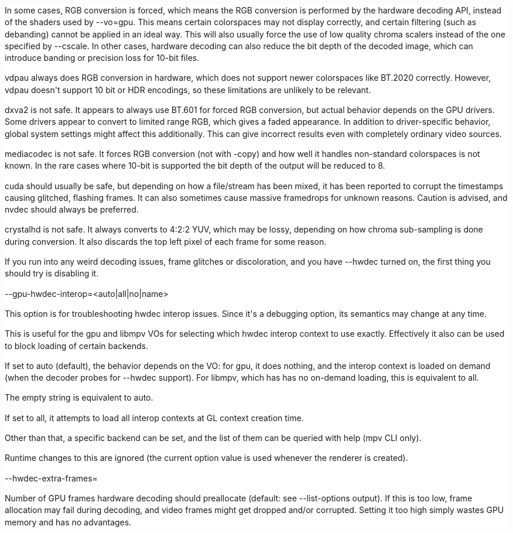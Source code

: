 In some cases, RGB conversion is forced, which means the RGB conversion is performed by the hardware decoding API, instead of the shaders used by \--vo=gpu. This means certain colorspaces may not display correctly, and certain filtering (such as debanding) cannot be applied in an ideal way. This will also usually force the use of low quality chroma scalers instead of the one specified by \--cscale. In other cases, hardware decoding can also reduce the bit depth of the decoded image, which can introduce banding or precision loss for 10-bit files.

vdpau always does RGB conversion in hardware, which does not support newer colorspaces like BT.2020 correctly. However, vdpau doesn't support 10 bit or HDR encodings, so these limitations are unlikely to be relevant.

dxva2 is not safe. It appears to always use BT.601 for forced RGB conversion, but actual behavior depends on the GPU drivers. Some drivers appear to convert to limited range RGB, which gives a faded appearance. In addition to driver-specific behavior, global system settings might affect this additionally. This can give incorrect results even with completely ordinary video sources.

mediacodec is not safe. It forces RGB conversion (not with \-copy) and how well it handles non-standard colorspaces is not known. In the rare cases where 10-bit is supported the bit depth of the output will be reduced to 8.

cuda should usually be safe, but depending on how a file/stream has been mixed, it has been reported to corrupt the timestamps causing glitched, flashing frames. It can also sometimes cause massive framedrops for unknown reasons. Caution is advised, and nvdec should always be preferred.

crystalhd is not safe. It always converts to 4:2:2 YUV, which may be lossy, depending on how chroma sub-sampling is done during conversion. It also discards the top left pixel of each frame for some reason.

If you run into any weird decoding issues, frame glitches or discoloration, and you have \--hwdec turned on, the first thing you should try is disabling it.

\--gpu-hwdec-interop=<auto|all|no|name>

This option is for troubleshooting hwdec interop issues. Since it's a debugging option, its semantics may change at any time.

This is useful for the gpu and libmpv VOs for selecting which hwdec interop context to use exactly. Effectively it also can be used to block loading of certain backends.

If set to auto (default), the behavior depends on the VO: for gpu, it does nothing, and the interop context is loaded on demand (when the decoder probes for \--hwdec support). For libmpv, which has has no on-demand loading, this is equivalent to all.

The empty string is equivalent to auto.

If set to all, it attempts to load all interop contexts at GL context creation time.

Other than that, a specific backend can be set, and the list of them can be queried with help (mpv CLI only).

Runtime changes to this are ignored (the current option value is used whenever the renderer is created).

\--hwdec-extra-frames=<N>

Number of GPU frames hardware decoding should preallocate (default: see \--list-options output). If this is too low, frame allocation may fail during decoding, and video frames might get dropped and/or corrupted. Setting it too high simply wastes GPU memory and has no advantages.
